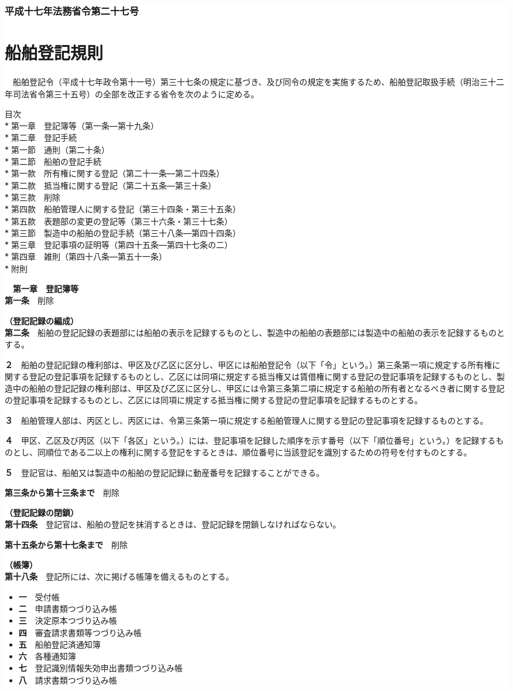 ### 平成十七年法務省令第二十七号  
# 船舶登記規則  
　船舶登記令（平成十七年政令第十一号）第三十七条の規定に基づき、及び同令の規定を実施するため、船舶登記取扱手続（明治三十二年司法省令第三十五号）の全部を改正する省令を次のように定める。  
  
目次  
	* 第一章　登記簿等（第一条―第十九条）  
	* 第二章　登記手続  
		* 第一節　通則（第二十条）  
		* 第二節　船舶の登記手続  
			* 第一款　所有権に関する登記（第二十一条―第二十四条）  
			* 第二款　抵当権に関する登記（第二十五条―第三十条）  
			* 第三款　削除  
			* 第四款　船舶管理人に関する登記（第三十四条・第三十五条）  
			* 第五款　表題部の変更の登記等（第三十六条・第三十七条）  
		* 第三節　製造中の船舶の登記手続（第三十八条―第四十四条）  
	* 第三章　登記事項の証明等（第四十五条―第四十七条の二）  
	* 第四章　雑則（第四十八条―第五十一条）  
	* 附則  
  
&emsp;**第一章　登記簿等**  
**第一条**　削除  
  
**（登記記録の編成）**  
**第二条**　船舶の登記記録の表題部には船舶の表示を記録するものとし、製造中の船舶の表題部には製造中の船舶の表示を記録するものとする。  
  
**２**　船舶の登記記録の権利部は、甲区及び乙区に区分し、甲区には船舶登記令（以下「令」という。）第三条第一項に規定する所有権に関する登記の登記事項を記録するものとし、乙区には同項に規定する抵当権又は賃借権に関する登記の登記事項を記録するものとし、製造中の船舶の登記記録の権利部は、甲区及び乙区に区分し、甲区には令第三条第二項に規定する船舶の所有者となるべき者に関する登記の登記事項を記録するものとし、乙区には同項に規定する抵当権に関する登記の登記事項を記録するものとする。  
  
**３**　船舶管理人部は、丙区とし、丙区には、令第三条第一項に規定する船舶管理人に関する登記の登記事項を記録するものとする。  
  
**４**　甲区、乙区及び丙区（以下「各区」という。）には、登記事項を記録した順序を示す番号（以下「順位番号」という。）を記録するものとし、同順位である二以上の権利に関する登記をするときは、順位番号に当該登記を識別するための符号を付すものとする。  
  
**５**　登記官は、船舶又は製造中の船舶の登記記録に動産番号を記録することができる。  
  
**第三条から第十三条まで**　削除  
  
**（登記記録の閉鎖）**  
**第十四条**　登記官は、船舶の登記を抹消するときは、登記記録を閉鎖しなければならない。  
  
**第十五条から第十七条まで**　削除  
  
**（帳簿）**  
**第十八条**　登記所には、次に掲げる帳簿を備えるものとする。  
* **一**　受付帳  
* **二**　申請書類つづり込み帳  
* **三**　決定原本つづり込み帳  
* **四**　審査請求書類等つづり込み帳  
* **五**　船舶登記済通知簿  
* **六**　各種通知簿  
* **七**　登記識別情報失効申出書類つづり込み帳  
* **八**　請求書類つづり込み帳  
  